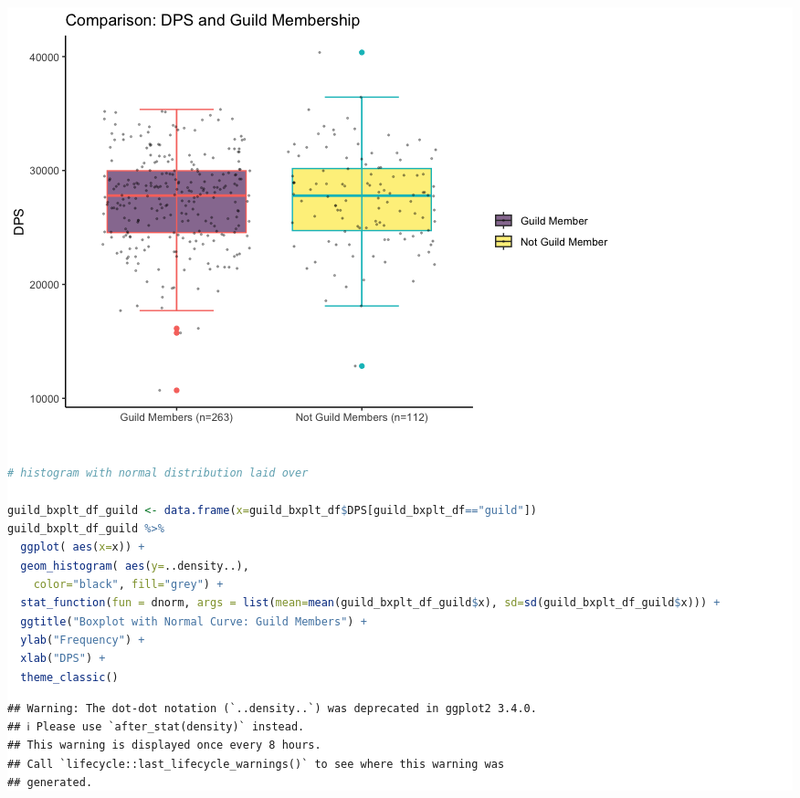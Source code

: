 ![](ApolloPy_R_files/figure-gfm/unnamed-chunk-24-1.png)

``` r
# histogram with normal distribution laid over

guild_bxplt_df_guild <- data.frame(x=guild_bxplt_df$DPS[guild_bxplt_df=="guild"])
guild_bxplt_df_guild %>% 
  ggplot( aes(x=x)) +
  geom_histogram( aes(y=..density..),
    color="black", fill="grey") +
  stat_function(fun = dnorm, args = list(mean=mean(guild_bxplt_df_guild$x), sd=sd(guild_bxplt_df_guild$x))) +
  ggtitle("Boxplot with Normal Curve: Guild Members") +
  ylab("Frequency") +
  xlab("DPS") +
  theme_classic() 
```

    ## Warning: The dot-dot notation (`..density..`) was deprecated in ggplot2 3.4.0.
    ## ℹ Please use `after_stat(density)` instead.
    ## This warning is displayed once every 8 hours.
    ## Call `lifecycle::last_lifecycle_warnings()` to see where this warning was
    ## generated.
